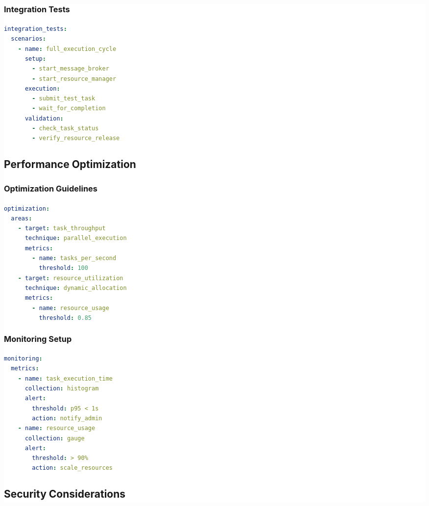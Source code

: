 ### Integration Tests
```yaml
integration_tests:
  scenarios:
    - name: full_execution_cycle
      setup:
        - start_message_broker
        - start_resource_manager
      execution:
        - submit_test_task
        - wait_for_completion
      validation:
        - check_task_status
        - verify_resource_release
```

## Performance Optimization

### Optimization Guidelines
```yaml
optimization:
  areas:
    - target: task_throughput
      technique: parallel_execution
      metrics:
        - name: tasks_per_second
          threshold: 100
    - target: resource_utilization
      technique: dynamic_allocation
      metrics:
        - name: resource_usage
          threshold: 0.85
```

### Monitoring Setup
```yaml
monitoring:
  metrics:
    - name: task_execution_time
      collection: histogram
      alert:
        threshold: p95 < 1s
        action: notify_admin
    - name: resource_usage
      collection: gauge
      alert:
        threshold: > 90%
        action: scale_resources
```

## Security Considerations

